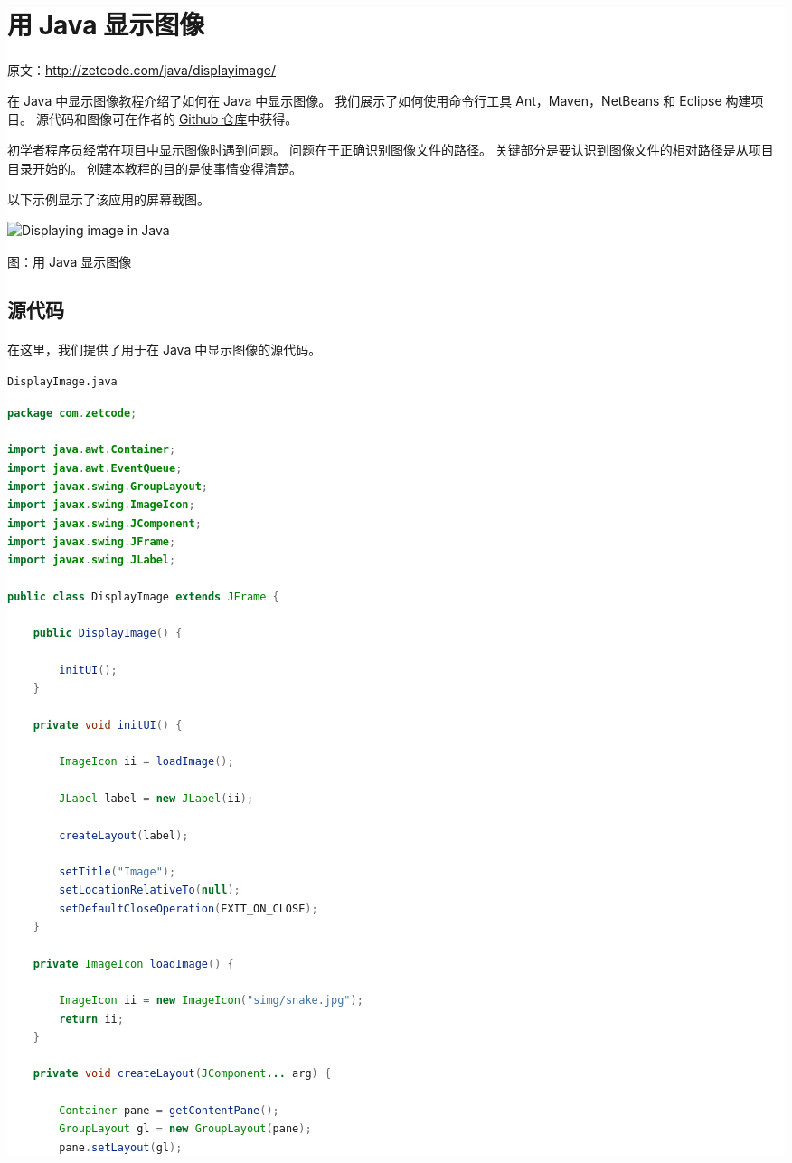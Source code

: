 # 用 Java 显示图像

原文：http://zetcode.com/java/displayimage/

在 Java 中显示图像教程介绍了如何在 Java 中显示图像。 我们展示了如何使用命令行工具 Ant，Maven，NetBeans 和 Eclipse 构建项目。 源代码和图像可在作者的 [Github 仓库](https://github.com/janbodnar/Display-Image)中获得。

初学者程序员经常在项目中显示图像时遇到问题。 问题在于正确识别图像文件的路径。 关键部分是要认识到图像文件的相对路径是从项目目录开始的。 创建本教程的目的是使事情变得清楚。

以下示例显示了该应用的屏幕截图。

![Displaying image in Java](img/95d468245c96cac27ebb0448c753e58a.jpg)

图：用 Java 显示图像



## 源代码

在这里，我们提供了用于在 Java 中显示图像的源代码。

`DisplayImage.java`

```java
package com.zetcode;

import java.awt.Container;
import java.awt.EventQueue;
import javax.swing.GroupLayout;
import javax.swing.ImageIcon;
import javax.swing.JComponent;
import javax.swing.JFrame;
import javax.swing.JLabel;

public class DisplayImage extends JFrame {

    public DisplayImage() {

        initUI();
    }

    private void initUI() {       

        ImageIcon ii = loadImage();

        JLabel label = new JLabel(ii);

        createLayout(label);

        setTitle("Image");
        setLocationRelativeTo(null);
        setDefaultCloseOperation(EXIT_ON_CLOSE);
    }

    private ImageIcon loadImage() {

        ImageIcon ii = new ImageIcon("simg/snake.jpg");
        return ii;
    }

    private void createLayout(JComponent... arg) {

        Container pane = getContentPane();
        GroupLayout gl = new GroupLayout(pane);
        pane.setLayout(gl);

```